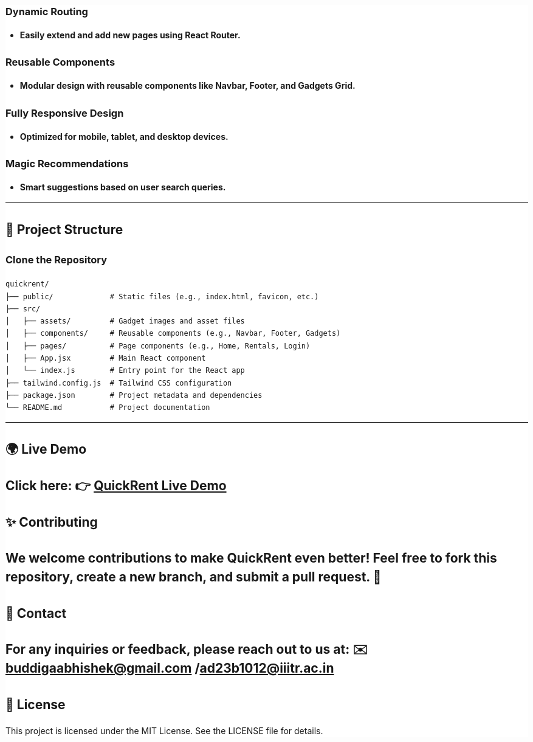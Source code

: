 ### **Dynamic Routing**
- **Easily extend and add new pages using React Router.**

### Reusable Components
- **Modular design with reusable components like Navbar, Footer, and Gadgets Grid.**

### Fully Responsive Design
- **Optimized for mobile, tablet, and desktop devices.**

### Magic Recommendations
- **Smart suggestions based on user search queries.**

---
## 📂 Project Structure
### Clone the Repository
```plaintext
quickrent/
├── public/             # Static files (e.g., index.html, favicon, etc.)
├── src/
│   ├── assets/         # Gadget images and asset files
│   ├── components/     # Reusable components (e.g., Navbar, Footer, Gadgets)
│   ├── pages/          # Page components (e.g., Home, Rentals, Login)
│   ├── App.jsx         # Main React component
│   └── index.js        # Entry point for the React app
├── tailwind.config.js  # Tailwind CSS configuration
├── package.json        # Project metadata and dependencies
└── README.md           # Project documentation

```
---
## 🌍 Live Demo 
Click here: **👉 [QuickRent Live Demo](https://quick-rent-eta.vercel.app/dashboard)**
---
## ✨ Contributing
We welcome contributions to make QuickRent even better!
Feel free to fork this repository, create a new branch, and submit a pull request. 🎉
---
## 📧 Contact
For any inquiries or feedback, please reach out to us at:
 **✉️ buddigaabhishek@gmail.com**
   **/ad23b1012@iiitr.ac.in**
---
## 📝 License
This project is licensed under the MIT License. See the LICENSE file for details.
